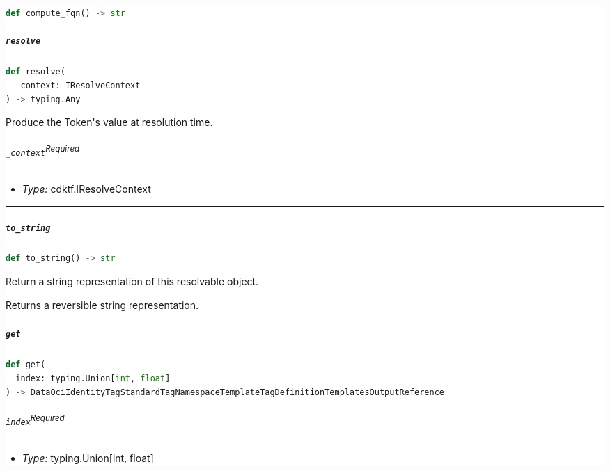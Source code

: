 ```python
def compute_fqn() -> str
```

##### `resolve` <a name="resolve" id="rhizo-co-terraform-provider-oci.dataOciIdentityTagStandardTagNamespaceTemplate.DataOciIdentityTagStandardTagNamespaceTemplateTagDefinitionTemplatesList.resolve"></a>

```python
def resolve(
  _context: IResolveContext
) -> typing.Any
```

Produce the Token's value at resolution time.

###### `_context`<sup>Required</sup> <a name="_context" id="rhizo-co-terraform-provider-oci.dataOciIdentityTagStandardTagNamespaceTemplate.DataOciIdentityTagStandardTagNamespaceTemplateTagDefinitionTemplatesList.resolve.parameter._context"></a>

- *Type:* cdktf.IResolveContext

---

##### `to_string` <a name="to_string" id="rhizo-co-terraform-provider-oci.dataOciIdentityTagStandardTagNamespaceTemplate.DataOciIdentityTagStandardTagNamespaceTemplateTagDefinitionTemplatesList.toString"></a>

```python
def to_string() -> str
```

Return a string representation of this resolvable object.

Returns a reversible string representation.

##### `get` <a name="get" id="rhizo-co-terraform-provider-oci.dataOciIdentityTagStandardTagNamespaceTemplate.DataOciIdentityTagStandardTagNamespaceTemplateTagDefinitionTemplatesList.get"></a>

```python
def get(
  index: typing.Union[int, float]
) -> DataOciIdentityTagStandardTagNamespaceTemplateTagDefinitionTemplatesOutputReference
```

###### `index`<sup>Required</sup> <a name="index" id="rhizo-co-terraform-provider-oci.dataOciIdentityTagStandardTagNamespaceTemplate.DataOciIdentityTagStandardTagNamespaceTemplateTagDefinitionTemplatesList.get.parameter.index"></a>

- *Type:* typing.Union[int, float]
